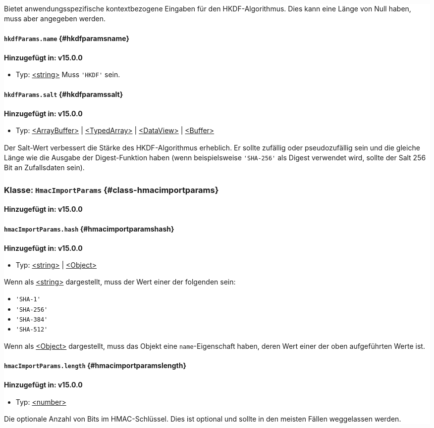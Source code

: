 Bietet anwendungsspezifische kontextbezogene Eingaben für den HKDF-Algorithmus. Dies kann eine Länge von Null haben, muss aber angegeben werden.

#### `hkdfParams.name` {#hkdfparamsname}

**Hinzugefügt in: v15.0.0**

- Typ: [\<string\>](https://developer.mozilla.org/en-US/docs/Web/JavaScript/Data_structures#String_type) Muss `'HKDF'` sein.

#### `hkdfParams.salt` {#hkdfparamssalt}

**Hinzugefügt in: v15.0.0**

- Typ: [\<ArrayBuffer\>](https://developer.mozilla.org/en-US/docs/Web/JavaScript/Reference/Global_Objects/ArrayBuffer) | [\<TypedArray\>](https://developer.mozilla.org/en-US/docs/Web/JavaScript/Reference/Global_Objects/TypedArray) | [\<DataView\>](https://developer.mozilla.org/en-US/docs/Web/JavaScript/Reference/Global_Objects/DataView) | [\<Buffer\>](/de/nodejs/api/buffer#class-buffer)

Der Salt-Wert verbessert die Stärke des HKDF-Algorithmus erheblich. Er sollte zufällig oder pseudozufällig sein und die gleiche Länge wie die Ausgabe der Digest-Funktion haben (wenn beispielsweise `'SHA-256'` als Digest verwendet wird, sollte der Salt 256 Bit an Zufallsdaten sein).


### Klasse: `HmacImportParams` {#class-hmacimportparams}

**Hinzugefügt in: v15.0.0**

#### `hmacImportParams.hash` {#hmacimportparamshash}

**Hinzugefügt in: v15.0.0**

- Typ: [\<string\>](https://developer.mozilla.org/en-US/docs/Web/JavaScript/Data_structures#String_type) | [\<Object\>](https://developer.mozilla.org/en-US/docs/Web/JavaScript/Reference/Global_Objects/Object)

Wenn als [\<string\>](https://developer.mozilla.org/en-US/docs/Web/JavaScript/Data_structures#String_type) dargestellt, muss der Wert einer der folgenden sein:

- `'SHA-1'`
- `'SHA-256'`
- `'SHA-384'`
- `'SHA-512'`

Wenn als [\<Object\>](https://developer.mozilla.org/en-US/docs/Web/JavaScript/Reference/Global_Objects/Object) dargestellt, muss das Objekt eine `name`-Eigenschaft haben, deren Wert einer der oben aufgeführten Werte ist.

#### `hmacImportParams.length` {#hmacimportparamslength}

**Hinzugefügt in: v15.0.0**

- Typ: [\<number\>](https://developer.mozilla.org/en-US/docs/Web/JavaScript/Data_structures#Number_type)

Die optionale Anzahl von Bits im HMAC-Schlüssel. Dies ist optional und sollte in den meisten Fällen weggelassen werden.
